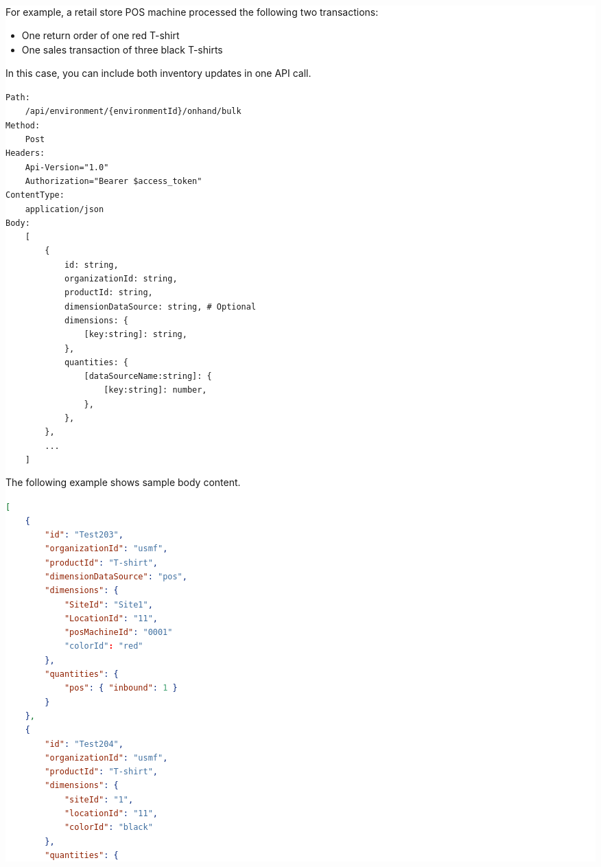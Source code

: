 For example, a retail store POS machine processed the following two transactions:

- One return order of one red T-shirt
- One sales transaction of three black T-shirts

In this case, you can include both inventory updates in one API call.

```txt
Path:
    /api/environment/{environmentId}/onhand/bulk
Method:
    Post
Headers:
    Api-Version="1.0"
    Authorization="Bearer $access_token"
ContentType:
    application/json
Body:
    [
        {
            id: string,
            organizationId: string,
            productId: string,
            dimensionDataSource: string, # Optional
            dimensions: {
                [key:string]: string,
            },
            quantities: {
                [dataSourceName:string]: {
                    [key:string]: number,
                },
            },
        },
        ...
    ]
```

The following example shows sample body content.

```json
[
    {
        "id": "Test203",
        "organizationId": "usmf",
        "productId": "T-shirt",
        "dimensionDataSource": "pos",
        "dimensions": {
            "SiteId": "Site1",
            "LocationId": "11",
            "posMachineId": "0001"
            "colorId": "red"
        },
        "quantities": {
            "pos": { "inbound": 1 }
        }
    },
    {
        "id": "Test204",
        "organizationId": "usmf",
        "productId": "T-shirt",
        "dimensions": {
            "siteId": "1",
            "locationId": "11",
            "colorId": "black"
        },
        "quantities": {
```